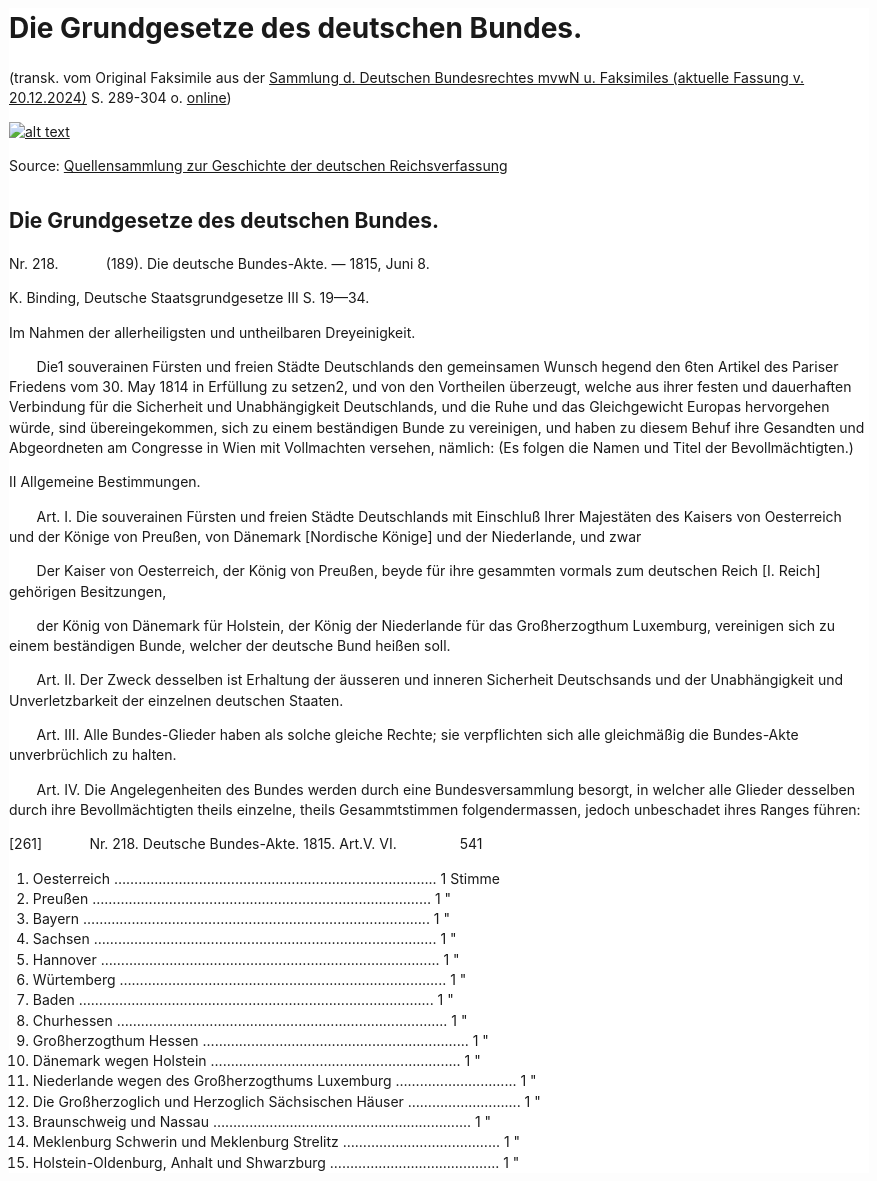 # Die Grundgesetze des deutschen Bundes.
(transk. vom Original Faksimile aus der [Sammlung d. Deutschen Bundesrechtes mvwN u. Faksimiles (aktuelle Fassung v. 20.12.2024)](https://drive.proton.me/urls/MEY7CR9XXM#rIhfRk0TC47j) S. 289-304 o. [online](https://commons.wikimedia.org/w/index.php?title=Category:Quellensammlung_zur_Geschichte_der_deutschen_Reichsverfassung&filefrom=De+Zeumer+V2+401.jpg#mw-category-media))

[![alt text](https://upload.wikimedia.org/wikipedia/commons/thumb/3/36/De_Zeumer_V2_540.jpg/800px-De_Zeumer_V2_540.jpg)](https://drive.proton.me/urls/MEY7CR9XXM#rIhfRk0TC47j)

Source: [Quellensammlung zur Geschichte der deutschen Reichsverfassung](https://commons.wikimedia.org/w/index.php?title=Category:Quellensammlung_zur_Geschichte_der_deutschen_Reichsverfassung&filefrom=De+Zeumer+V2+401.jpg#mw-category-media)

Die Grundgesetze des deutschen Bundes.
-------------------
Nr. 218.            (189). Die deutsche Bundes-Akte. — 1815, Juni 8.

K. Binding, Deutsche Staatsgrundgesetze III S. 19—34.

Im Nahmen der allerheiligsten und untheilbaren Dreyeinigkeit.

       Die1 souverainen Fürsten und freien Städte Deutschlands den gemeinsamen Wunsch hegend den 6ten Artikel des Pariser Friedens vom 30. May 1814 in Erfüllung zu setzen2, und von den Vortheilen überzeugt, welche aus ihrer festen und dauerhaften Verbindung für die Sicherheit und Unabhängigkeit Deutschlands, und die Ruhe und das Gleichgewicht Europas hervorgehen würde, sind übereingekommen, sich zu einem beständigen Bunde zu vereinigen, und haben zu diesem Behuf ihre Gesandten und Abgeordneten am Congresse in Wien mit Vollmachten versehen, nämlich: (Es folgen die Namen und Titel der Bevollmächtigten.)

II Allgemeine Bestimmungen.

       Art. I. Die souverainen Fürsten und freien Städte Deutschlands mit Einschluß Ihrer Majestäten des Kaisers von Oesterreich und der Könige von Preußen, von Dänemark [Nordische Könige] und der Niederlande, und zwar
       
       Der Kaiser von Oesterreich, der König von Preußen, beyde für ihre gesammten vormals zum deutschen Reich [I. Reich] gehörigen Besitzungen,
       
       der König von Dänemark für Holstein, der König der Niederlande für das Großherzogthum Luxemburg, vereinigen sich zu einem beständigen Bunde, welcher der deutsche Bund heißen soll.
       
       Art. II. Der Zweck desselben ist Erhaltung der äusseren und inneren Sicherheit Deutschsands und der Unabhängigkeit und Unverletzbarkeit der einzelnen deutschen Staaten.
       
       Art. III. Alle Bundes-Glieder haben als solche gleiche Rechte; sie verpflichten sich alle gleichmäßig die Bundes-Akte unverbrüchlich zu halten.
       
       Art. IV. Die Angelegenheiten des Bundes werden durch eine Bundesversammlung besorgt, in welcher alle Glieder desselben durch ihre Bevollmächtigten theils einzelne, theils Gesammtstimmen folgendermassen, jedoch unbeschadet ihres Ranges führen:

[261]            Nr. 218. Deutsche Bundes-Akte. 1815. Art.V. VI.                541

1)	Oesterreich ……………………………………………………………………..	1	Stimme
2)	Preußen …………………………………………………………………………	1	"
3)	Bayern …………………………………………………………………………..	1	"
4)	Sachsen ………………………………………………………………………….	1	"
5)	Hannover ………………………………………………………………………...	1	"
6)	Würtemberg ……………………………………………………………………...	1	"
7)	Baden …………………………………………………………………………....	1	"
8)	Churhessen ……………………………………………………………………....	1	"
9)	Großherzogthum Hessen ………………………………………………………...	1	"
10)	Dänemark wegen Holstein ……………………………………………………..	1	"
11)	Niederlande wegen des Großherzogthums Luxemburg ………………………...	1	"
12)	Die Großherzoglich und Herzoglich Sächsischen Häuser ……………………....	1	"
13)	Braunschweig und Nassau ……………………………………………………....	1	"
14)	Meklenburg Schwerin und Meklenburg Strelitz ………………………………...	1	"
15)	Holstein-Oldenburg, Anhalt und Shwarzburg …………………………………...	1	"